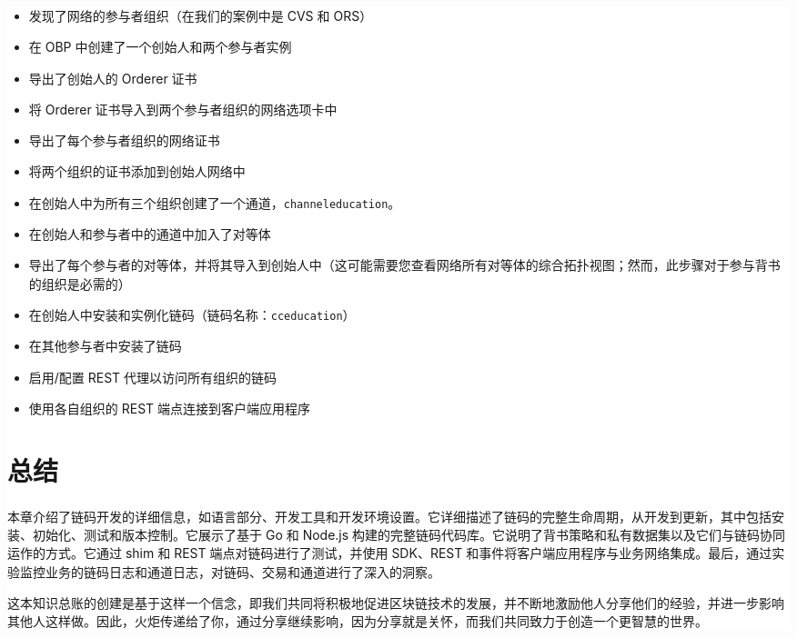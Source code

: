 +   发现了网络的参与者组织（在我们的案例中是 CVS 和 ORS）

+   在 OBP 中创建了一个创始人和两个参与者实例

+   导出了创始人的 Orderer 证书

+   将 Orderer 证书导入到两个参与者组织的网络选项卡中

+   导出了每个参与者组织的网络证书

+   将两个组织的证书添加到创始人网络中

+   在创始人中为所有三个组织创建了一个通道，`channeleducation`。

+   在创始人和参与者中的通道中加入了对等体

+   导出了每个参与者的对等体，并将其导入到创始人中（这可能需要您查看网络所有对等体的综合拓扑视图；然而，此步骤对于参与背书的组织是必需的）

+   在创始人中安装和实例化链码（链码名称：`cceducation`）

+   在其他参与者中安装了链码

+   启用/配置 REST 代理以访问所有组织的链码

+   使用各自组织的 REST 端点连接到客户端应用程序

# 总结

本章介绍了链码开发的详细信息，如语言部分、开发工具和开发环境设置。它详细描述了链码的完整生命周期，从开发到更新，其中包括安装、初始化、测试和版本控制。它展示了基于 Go 和 Node.js 构建的完整链码代码库。它说明了背书策略和私有数据集以及它们与链码协同运作的方式。它通过 shim 和 REST 端点对链码进行了测试，并使用 SDK、REST 和事件将客户端应用程序与业务网络集成。最后，通过实验监控业务的链码日志和通道日志，对链码、交易和通道进行了深入的洞察。

这本知识总账的创建是基于这样一个信念，即我们共同将积极地促进区块链技术的发展，并不断地激励他人分享他们的经验，并进一步影响其他人这样做。因此，火炬传递给了你，通过分享继续影响，因为分享就是关怀，而我们共同致力于创造一个更智慧的世界。
